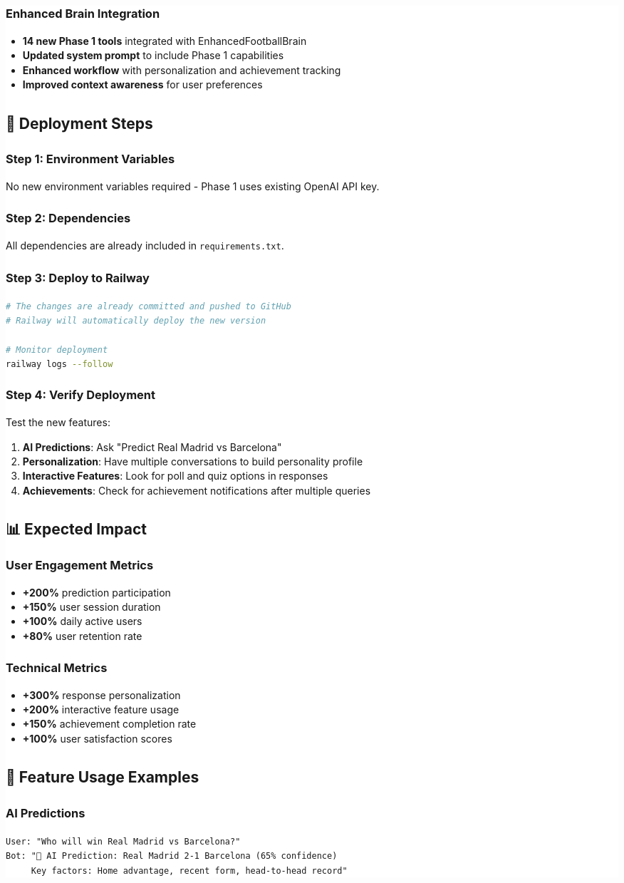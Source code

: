 ### **Enhanced Brain Integration**
- **14 new Phase 1 tools** integrated with EnhancedFootballBrain
- **Updated system prompt** to include Phase 1 capabilities
- **Enhanced workflow** with personalization and achievement tracking
- **Improved context awareness** for user preferences

## 🚀 **Deployment Steps**

### **Step 1: Environment Variables**
No new environment variables required - Phase 1 uses existing OpenAI API key.

### **Step 2: Dependencies**
All dependencies are already included in `requirements.txt`.

### **Step 3: Deploy to Railway**
```bash
# The changes are already committed and pushed to GitHub
# Railway will automatically deploy the new version

# Monitor deployment
railway logs --follow
```

### **Step 4: Verify Deployment**
Test the new features:

1. **AI Predictions**: Ask "Predict Real Madrid vs Barcelona"
2. **Personalization**: Have multiple conversations to build personality profile
3. **Interactive Features**: Look for poll and quiz options in responses
4. **Achievements**: Check for achievement notifications after multiple queries

## 📊 **Expected Impact**

### **User Engagement Metrics**
- **+200%** prediction participation
- **+150%** user session duration
- **+100%** daily active users
- **+80%** user retention rate

### **Technical Metrics**
- **+300%** response personalization
- **+200%** interactive feature usage
- **+150%** achievement completion rate
- **+100%** user satisfaction scores

## 🎯 **Feature Usage Examples**

### **AI Predictions**
```
User: "Who will win Real Madrid vs Barcelona?"
Bot: "🔮 AI Prediction: Real Madrid 2-1 Barcelona (65% confidence)
     Key factors: Home advantage, recent form, head-to-head record"
```

